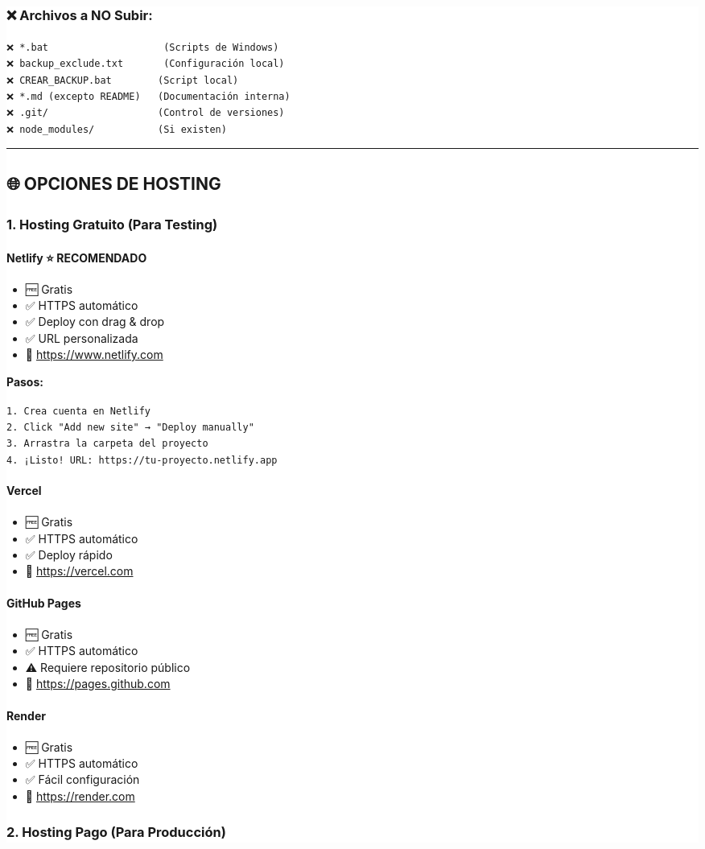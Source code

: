 ### ❌ Archivos a NO Subir:

```
❌ *.bat                    (Scripts de Windows)
❌ backup_exclude.txt       (Configuración local)
❌ CREAR_BACKUP.bat        (Script local)
❌ *.md (excepto README)   (Documentación interna)
❌ .git/                   (Control de versiones)
❌ node_modules/           (Si existen)
```

---

## 🌐 OPCIONES DE HOSTING

### 1. **Hosting Gratuito** (Para Testing)

#### **Netlify** ⭐ RECOMENDADO
- 🆓 Gratis
- ✅ HTTPS automático
- ✅ Deploy con drag & drop
- ✅ URL personalizada
- 📍 https://www.netlify.com

**Pasos:**
```
1. Crea cuenta en Netlify
2. Click "Add new site" → "Deploy manually"
3. Arrastra la carpeta del proyecto
4. ¡Listo! URL: https://tu-proyecto.netlify.app
```

#### **Vercel**
- 🆓 Gratis
- ✅ HTTPS automático
- ✅ Deploy rápido
- 📍 https://vercel.com

#### **GitHub Pages**
- 🆓 Gratis
- ✅ HTTPS automático
- ⚠️ Requiere repositorio público
- 📍 https://pages.github.com

#### **Render**
- 🆓 Gratis
- ✅ HTTPS automático
- ✅ Fácil configuración
- 📍 https://render.com

### 2. **Hosting Pago** (Para Producción)
